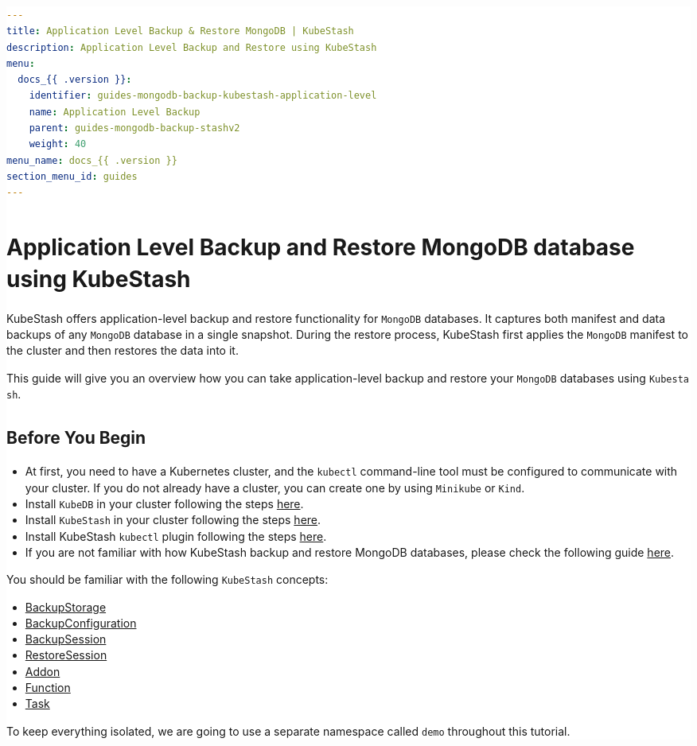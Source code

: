```yaml
---
title: Application Level Backup & Restore MongoDB | KubeStash
description: Application Level Backup and Restore using KubeStash
menu:
  docs_{{ .version }}:
    identifier: guides-mongodb-backup-kubestash-application-level
    name: Application Level Backup
    parent: guides-mongodb-backup-stashv2
    weight: 40
menu_name: docs_{{ .version }}
section_menu_id: guides
---
```


# Application Level Backup and Restore MongoDB database using KubeStash

KubeStash offers application-level backup and restore functionality for `MongoDB` databases. It captures both manifest and data backups of any `MongoDB` database in a single snapshot. During the restore process, KubeStash first applies the `MongoDB` manifest to the cluster and then restores the data into it.

This guide will give you an overview how you can take application-level backup and restore your `MongoDB` databases using `Kubestash`.

## Before You Begin

- At first, you need to have a Kubernetes cluster, and the `kubectl` command-line tool must be configured to communicate with your cluster. If you do not already have a cluster, you can create one by using `Minikube` or `Kind`.
- Install `KubeDB` in your cluster following the steps [here](/docs/setup/README.md).
- Install `KubeStash` in your cluster following the steps [here](https://kubestash.com/docs/latest/setup/install/kubestash).
- Install KubeStash `kubectl` plugin following the steps [here](https://kubestash.com/docs/latest/setup/install/kubectl-plugin/).
- If you are not familiar with how KubeStash backup and restore MongoDB databases, please check the following guide [here](/docs/guides/mongodb/backup/kubestash/overview/index.md).

You should be familiar with the following `KubeStash` concepts:

- [BackupStorage](https://kubestash.com/docs/latest/concepts/crds/backupstorage/)
- [BackupConfiguration](https://kubestash.com/docs/latest/concepts/crds/backupconfiguration/)
- [BackupSession](https://kubestash.com/docs/latest/concepts/crds/backupsession/)
- [RestoreSession](https://kubestash.com/docs/latest/concepts/crds/restoresession/)
- [Addon](https://kubestash.com/docs/latest/concepts/crds/addon/)
- [Function](https://kubestash.com/docs/latest/concepts/crds/function/)
- [Task](https://kubestash.com/docs/latest/concepts/crds/addon/#task-specification)

To keep everything isolated, we are going to use a separate namespace called `demo` throughout this tutorial.
